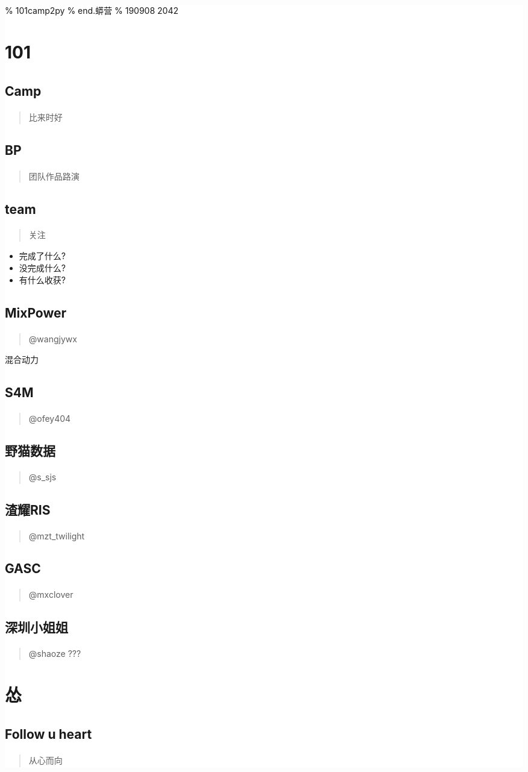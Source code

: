 % 101camp2py
% end.蟒营
% 190908 2042

# 101


## Camp
> 比来时好

## BP
> 团队作品路演

## team
> 关注

- 完成了什么?
- 没完成什么?
- 有什么收获?

## MixPower
> @wangjywx 

混合动力

## S4M
> @ofey404

## 野猫数据
> @s_sjs

## 渣耀RIS
> @mzt_twilight

## GASC
> @mxclover

## 深圳小姐姐
> @shaoze ???

# 怂


## Follow u heart
> 从心而向
